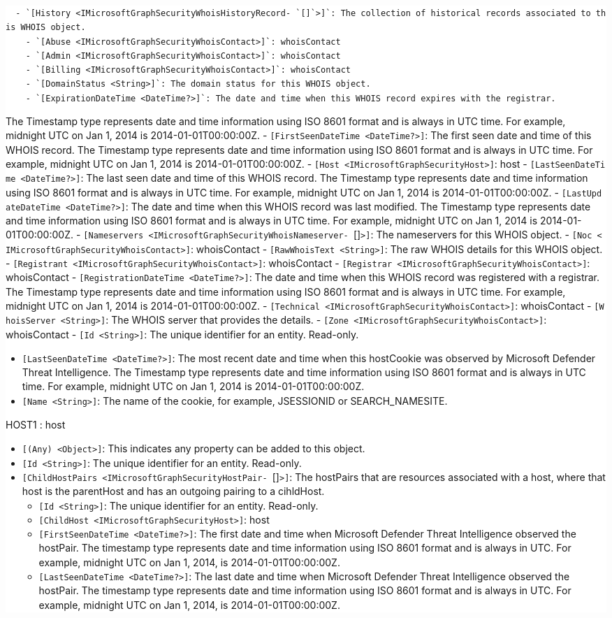       - `[History <IMicrosoftGraphSecurityWhoisHistoryRecord- `[]`>]`: The collection of historical records associated to this WHOIS object.
        - `[Abuse <IMicrosoftGraphSecurityWhoisContact>]`: whoisContact
        - `[Admin <IMicrosoftGraphSecurityWhoisContact>]`: whoisContact
        - `[Billing <IMicrosoftGraphSecurityWhoisContact>]`: whoisContact
        - `[DomainStatus <String>]`: The domain status for this WHOIS object.
        - `[ExpirationDateTime <DateTime?>]`: The date and time when this WHOIS record expires with the registrar.
The Timestamp type represents date and time information using ISO 8601 format and is always in UTC time.
For example, midnight UTC on Jan 1, 2014 is 2014-01-01T00:00:00Z.
        - `[FirstSeenDateTime <DateTime?>]`: The first seen date and time of this WHOIS record.
The Timestamp type represents date and time information using ISO 8601 format and is always in UTC time.
For example, midnight UTC on Jan 1, 2014 is 2014-01-01T00:00:00Z.
        - `[Host <IMicrosoftGraphSecurityHost>]`: host
        - `[LastSeenDateTime <DateTime?>]`: The last seen date and time of this WHOIS record.
The Timestamp type represents date and time information using ISO 8601 format and is always in UTC time.
For example, midnight UTC on Jan 1, 2014 is 2014-01-01T00:00:00Z.
        - `[LastUpdateDateTime <DateTime?>]`: The date and time when this WHOIS record was last modified.
The Timestamp type represents date and time information using ISO 8601 format and is always in UTC time.
For example, midnight UTC on Jan 1, 2014 is 2014-01-01T00:00:00Z.
        - `[Nameservers <IMicrosoftGraphSecurityWhoisNameserver- `[]`>]`: The nameservers for this WHOIS object.
        - `[Noc <IMicrosoftGraphSecurityWhoisContact>]`: whoisContact
        - `[RawWhoisText <String>]`: The raw WHOIS details for this WHOIS object.
        - `[Registrant <IMicrosoftGraphSecurityWhoisContact>]`: whoisContact
        - `[Registrar <IMicrosoftGraphSecurityWhoisContact>]`: whoisContact
        - `[RegistrationDateTime <DateTime?>]`: The date and time when this WHOIS record was registered with a registrar.
The Timestamp type represents date and time information using ISO 8601 format and is always in UTC time.
For example, midnight UTC on Jan 1, 2014 is 2014-01-01T00:00:00Z.
        - `[Technical <IMicrosoftGraphSecurityWhoisContact>]`: whoisContact
        - `[WhoisServer <String>]`: The WHOIS server that provides the details.
        - `[Zone <IMicrosoftGraphSecurityWhoisContact>]`: whoisContact
        - `[Id <String>]`: The unique identifier for an entity.
Read-only.
  - `[LastSeenDateTime <DateTime?>]`: The most recent date and time when this hostCookie was observed by Microsoft Defender Threat Intelligence.
The Timestamp type represents date and time information using ISO 8601 format and is always in UTC time.
For example, midnight UTC on Jan 1, 2014 is 2014-01-01T00:00:00Z.
  - `[Name <String>]`: The name of the cookie, for example, JSESSIONID or SEARCH_NAMESITE.

HOST1 <IMicrosoftGraphSecurityHost>: host
  - `[(Any) <Object>]`: This indicates any property can be added to this object.
  - `[Id <String>]`: The unique identifier for an entity.
Read-only.
  - `[ChildHostPairs <IMicrosoftGraphSecurityHostPair- `[]`>]`: The hostPairs that are resources associated with a host, where that host is the parentHost and has an outgoing pairing to a cihldHost.
    - `[Id <String>]`: The unique identifier for an entity.
Read-only.
    - `[ChildHost <IMicrosoftGraphSecurityHost>]`: host
    - `[FirstSeenDateTime <DateTime?>]`: The first date and time when Microsoft Defender Threat Intelligence observed the hostPair.
The timestamp type represents date and time information using ISO 8601 format and is always in UTC.
For example, midnight UTC on Jan 1, 2014, is 2014-01-01T00:00:00Z.
    - `[LastSeenDateTime <DateTime?>]`: The last date and time when Microsoft Defender Threat Intelligence observed the hostPair.
The timestamp type represents date and time information using ISO 8601 format and is always in UTC.
For example, midnight UTC on Jan 1, 2014, is 2014-01-01T00:00:00Z.